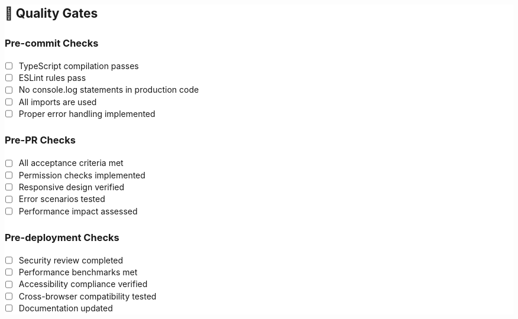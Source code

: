 ## 🎯 Quality Gates

### Pre-commit Checks
- [ ] TypeScript compilation passes
- [ ] ESLint rules pass
- [ ] No console.log statements in production code
- [ ] All imports are used
- [ ] Proper error handling implemented

### Pre-PR Checks
- [ ] All acceptance criteria met
- [ ] Permission checks implemented
- [ ] Responsive design verified
- [ ] Error scenarios tested
- [ ] Performance impact assessed

### Pre-deployment Checks
- [ ] Security review completed
- [ ] Performance benchmarks met
- [ ] Accessibility compliance verified
- [ ] Cross-browser compatibility tested
- [ ] Documentation updated